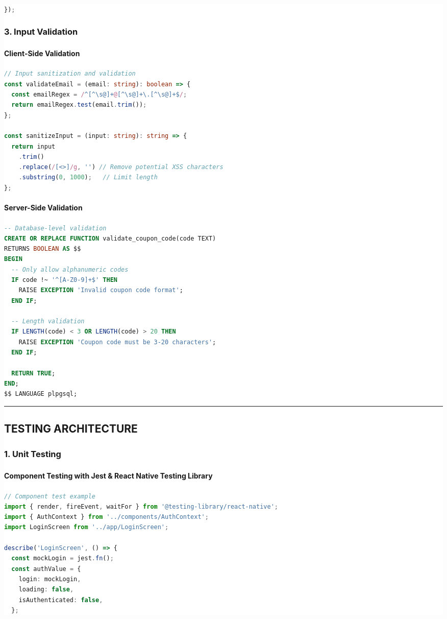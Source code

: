 ```typescript
});
```

### **3. Input Validation**

#### **Client-Side Validation**
```typescript
// Input sanitization and validation
const validateEmail = (email: string): boolean => {
  const emailRegex = /^[^\s@]+@[^\s@]+\.[^\s@]+$/;
  return emailRegex.test(email.trim());
};

const sanitizeInput = (input: string): string => {
  return input
    .trim()
    .replace(/[<>]/g, '') // Remove potential XSS characters
    .substring(0, 1000);   // Limit length
};
```

#### **Server-Side Validation**
```sql
-- Database-level validation
CREATE OR REPLACE FUNCTION validate_coupon_code(code TEXT)
RETURNS BOOLEAN AS $$
BEGIN
  -- Only allow alphanumeric codes
  IF code !~ '^[A-Z0-9]+$' THEN
    RAISE EXCEPTION 'Invalid coupon code format';
  END IF;
  
  -- Length validation
  IF LENGTH(code) < 3 OR LENGTH(code) > 20 THEN
    RAISE EXCEPTION 'Coupon code must be 3-20 characters';
  END IF;
  
  RETURN TRUE;
END;
$$ LANGUAGE plpgsql;
```

---

## **TESTING ARCHITECTURE**

### **1. Unit Testing**

#### **Component Testing with Jest & React Native Testing Library**
```typescript
// Component test example
import { render, fireEvent, waitFor } from '@testing-library/react-native';
import { AuthContext } from '../components/AuthContext';
import LoginScreen from '../app/LoginScreen';

describe('LoginScreen', () => {
  const mockLogin = jest.fn();
  const authValue = {
    login: mockLogin,
    loading: false,
    isAuthenticated: false,
  };
```